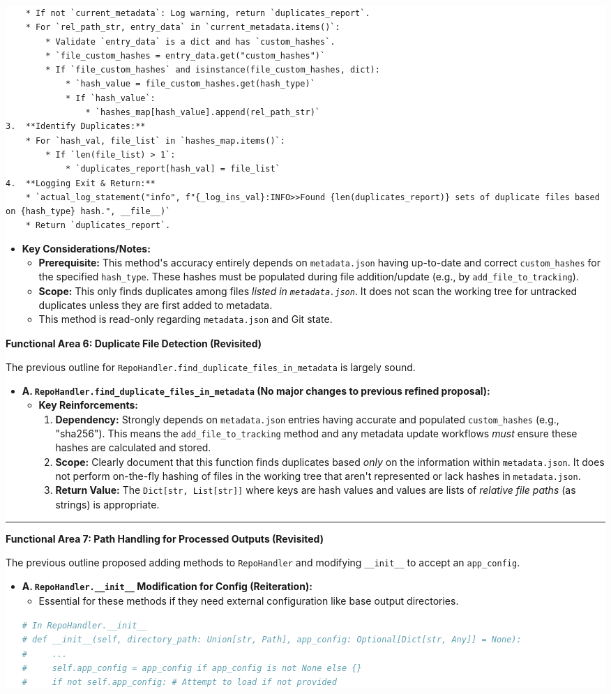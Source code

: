         * If not `current_metadata`: Log warning, return `duplicates_report`.
        * For `rel_path_str, entry_data` in `current_metadata.items()`:
            * Validate `entry_data` is a dict and has `custom_hashes`.
            * `file_custom_hashes = entry_data.get("custom_hashes")`
            * If `file_custom_hashes` and isinstance(file_custom_hashes, dict):
                * `hash_value = file_custom_hashes.get(hash_type)`
                * If `hash_value`:
                    * `hashes_map[hash_value].append(rel_path_str)`
    3.  **Identify Duplicates:**
        * For `hash_val, file_list` in `hashes_map.items()`:
            * If `len(file_list) > 1`:
                * `duplicates_report[hash_val] = file_list`
    4.  **Logging Exit & Return:**
        * `actual_log_statement("info", f"{_log_ins_val}:INFO>>Found {len(duplicates_report)} sets of duplicate files based on {hash_type} hash.", __file__)`
        * Return `duplicates_report`.
* **Key Considerations/Notes:**
    * **Prerequisite:** This method's accuracy entirely depends on `metadata.json` having up-to-date and correct `custom_hashes` for the specified `hash_type`. These hashes must be populated during file addition/update (e.g., by `add_file_to_tracking`).
    * **Scope:** This only finds duplicates among files *listed in `metadata.json`*. It does not scan the working tree for untracked duplicates unless they are first added to metadata.
    * This method is read-only regarding `metadata.json` and Git state.

**Functional Area 6: Duplicate File Detection (Revisited)**

The previous outline for `RepoHandler.find_duplicate_files_in_metadata` is largely sound.

* **A. `RepoHandler.find_duplicate_files_in_metadata` (No major changes to previous refined proposal):**
    * **Key Reinforcements:**
        1.  **Dependency:** Strongly depends on `metadata.json` entries having accurate and populated `custom_hashes` (e.g., "sha256"). This means the `add_file_to_tracking` method and any metadata update workflows *must* ensure these hashes are calculated and stored.
        2.  **Scope:** Clearly document that this function finds duplicates based *only* on the information within `metadata.json`. It does not perform on-the-fly hashing of files in the working tree that aren't represented or lack hashes in `metadata.json`.
        3.  **Return Value:** The `Dict[str, List[str]]` where keys are hash values and values are lists of *relative file paths* (as strings) is appropriate.

---

**Functional Area 7: Path Handling for Processed Outputs (Revisited)**

The previous outline proposed adding methods to `RepoHandler` and modifying `__init__` to accept an `app_config`.

* **A. `RepoHandler.__init__` Modification for Config (Reiteration):**
    * Essential for these methods if they need external configuration like base output directories.
    ```python
    # In RepoHandler.__init__
    # def __init__(self, directory_path: Union[str, Path], app_config: Optional[Dict[str, Any]] = None):
    #     ...
    #     self.app_config = app_config if app_config is not None else {}
    #     if not self.app_config: # Attempt to load if not provided
